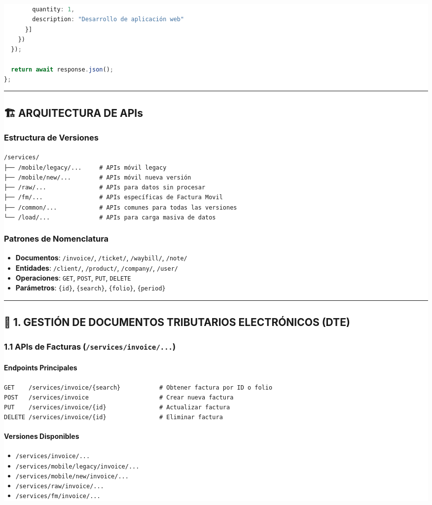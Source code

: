 ```javascript
        quantity: 1,
        description: "Desarrollo de aplicación web"
      }]
    })
  });
  
  return await response.json();
};
```

---

## 🏗️ ARQUITECTURA DE APIs

### **Estructura de Versiones**
```
/services/
├── /mobile/legacy/...     # APIs móvil legacy
├── /mobile/new/...        # APIs móvil nueva versión
├── /raw/...               # APIs para datos sin procesar
├── /fm/...                # APIs específicas de Factura Movil
├── /common/...            # APIs comunes para todas las versiones
└── /load/...              # APIs para carga masiva de datos
```

### **Patrones de Nomenclatura**
- **Documentos**: `/invoice/`, `/ticket/`, `/waybill/`, `/note/`
- **Entidades**: `/client/`, `/product/`, `/company/`, `/user/`
- **Operaciones**: `GET`, `POST`, `PUT`, `DELETE`
- **Parámetros**: `{id}`, `{search}`, `{folio}`, `{period}`

---

## 📄 1. GESTIÓN DE DOCUMENTOS TRIBUTARIOS ELECTRÓNICOS (DTE)

### **1.1 APIs de Facturas (`/services/invoice/...`)**

#### **Endpoints Principales**
```http
GET    /services/invoice/{search}           # Obtener factura por ID o folio
POST   /services/invoice                    # Crear nueva factura
PUT    /services/invoice/{id}               # Actualizar factura
DELETE /services/invoice/{id}               # Eliminar factura
```

#### **Versiones Disponibles**
- `/services/invoice/...`
- `/services/mobile/legacy/invoice/...`
- `/services/mobile/new/invoice/...`
- `/services/raw/invoice/...`
- `/services/fm/invoice/...`

